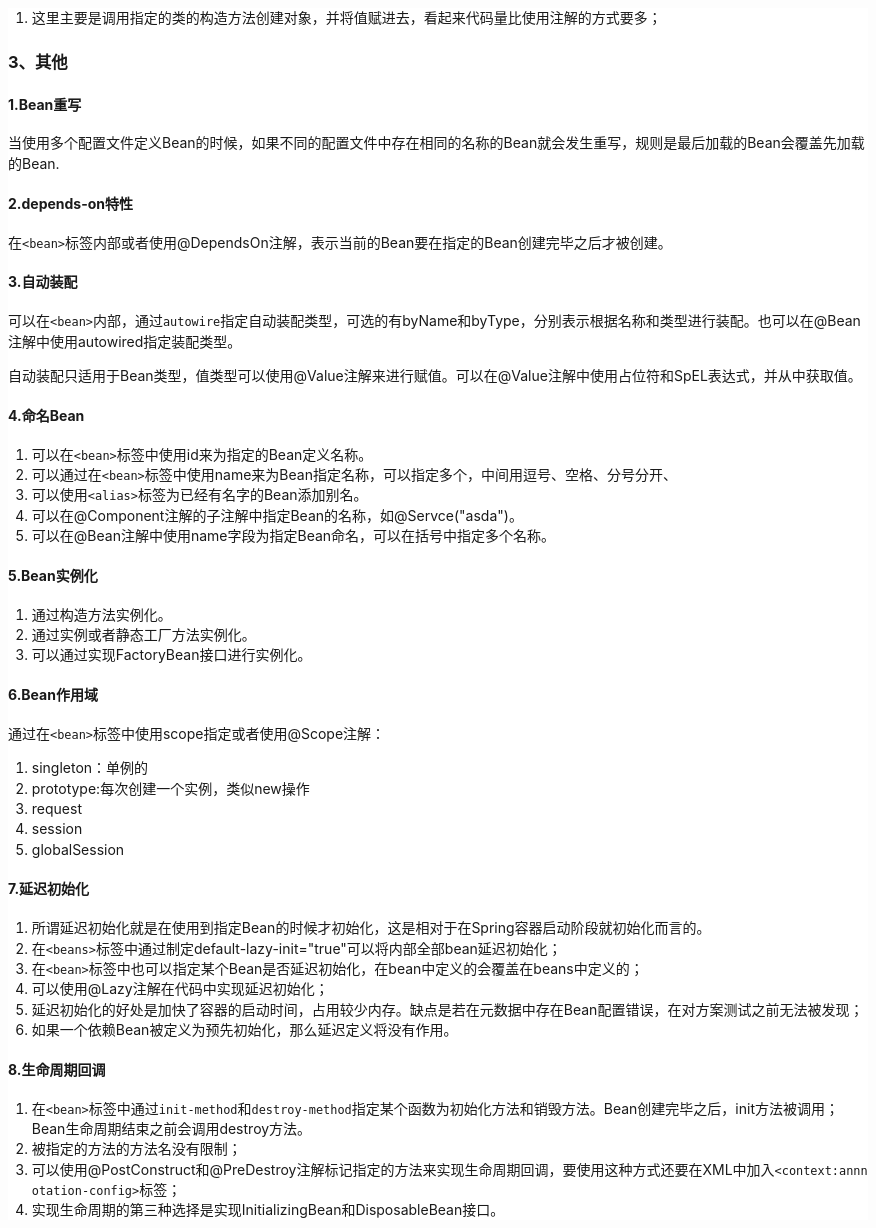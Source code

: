 1. 这里主要是调用指定的类的构造方法创建对象，并将值赋进去，看起来代码量比使用注解的方式要多；

### 3、其他

#### 1.Bean重写

当使用多个配置文件定义Bean的时候，如果不同的配置文件中存在相同的名称的Bean就会发生重写，规则是最后加载的Bean会覆盖先加载的Bean.

#### 2.depends-on特性

在`<bean>`标签内部或者使用@DependsOn注解，表示当前的Bean要在指定的Bean创建完毕之后才被创建。

#### 3.自动装配

可以在`<bean>`内部，通过`autowire`指定自动装配类型，可选的有byName和byType，分别表示根据名称和类型进行装配。也可以在@Bean注解中使用autowired指定装配类型。


自动装配只适用于Bean类型，值类型可以使用@Value注解来进行赋值。可以在@Value注解中使用占位符和SpEL表达式，并从中获取值。

#### 4.命名Bean

1. 可以在`<bean>`标签中使用id来为指定的Bean定义名称。
2. 可以通过在`<bean>`标签中使用name来为Bean指定名称，可以指定多个，中间用逗号、空格、分号分开、
3. 可以使用`<alias>`标签为已经有名字的Bean添加别名。
4. 可以在@Component注解的子注解中指定Bean的名称，如@Servce("asda")。
5. 可以在@Bean注解中使用name字段为指定Bean命名，可以在括号中指定多个名称。

#### 5.Bean实例化

1. 通过构造方法实例化。
2. 通过实例或者静态工厂方法实例化。
3. 可以通过实现FactoryBean<T>接口进行实例化。

#### 6.Bean作用域

通过在`<bean>`标签中使用scope指定或者使用@Scope注解：

1. singleton：单例的
2. prototype:每次创建一个实例，类似new操作
3. request
4. session
5. globalSession

#### 7.延迟初始化

1. 所谓延迟初始化就是在使用到指定Bean的时候才初始化，这是相对于在Spring容器启动阶段就初始化而言的。
2. 在`<beans>`标签中通过制定default-lazy-init="true"可以将内部全部bean延迟初始化；
3. 在`<bean>`标签中也可以指定某个Bean是否延迟初始化，在bean中定义的会覆盖在beans中定义的；
4. 可以使用@Lazy注解在代码中实现延迟初始化；
5. 延迟初始化的好处是加快了容器的启动时间，占用较少内存。缺点是若在元数据中存在Bean配置错误，在对方案测试之前无法被发现；
6. 如果一个依赖Bean被定义为预先初始化，那么延迟定义将没有作用。

#### 8.生命周期回调

1. 在`<bean>`标签中通过`init-method`和`destroy-method`指定某个函数为初始化方法和销毁方法。Bean创建完毕之后，init方法被调用；Bean生命周期结束之前会调用destroy方法。
2. 被指定的方法的方法名没有限制；
3. 可以使用@PostConstruct和@PreDestroy注解标记指定的方法来实现生命周期回调，要使用这种方式还要在XML中加入`<context:annnotation-config>`标签；
4. 实现生命周期的第三种选择是实现InitializingBean和DisposableBean接口。
